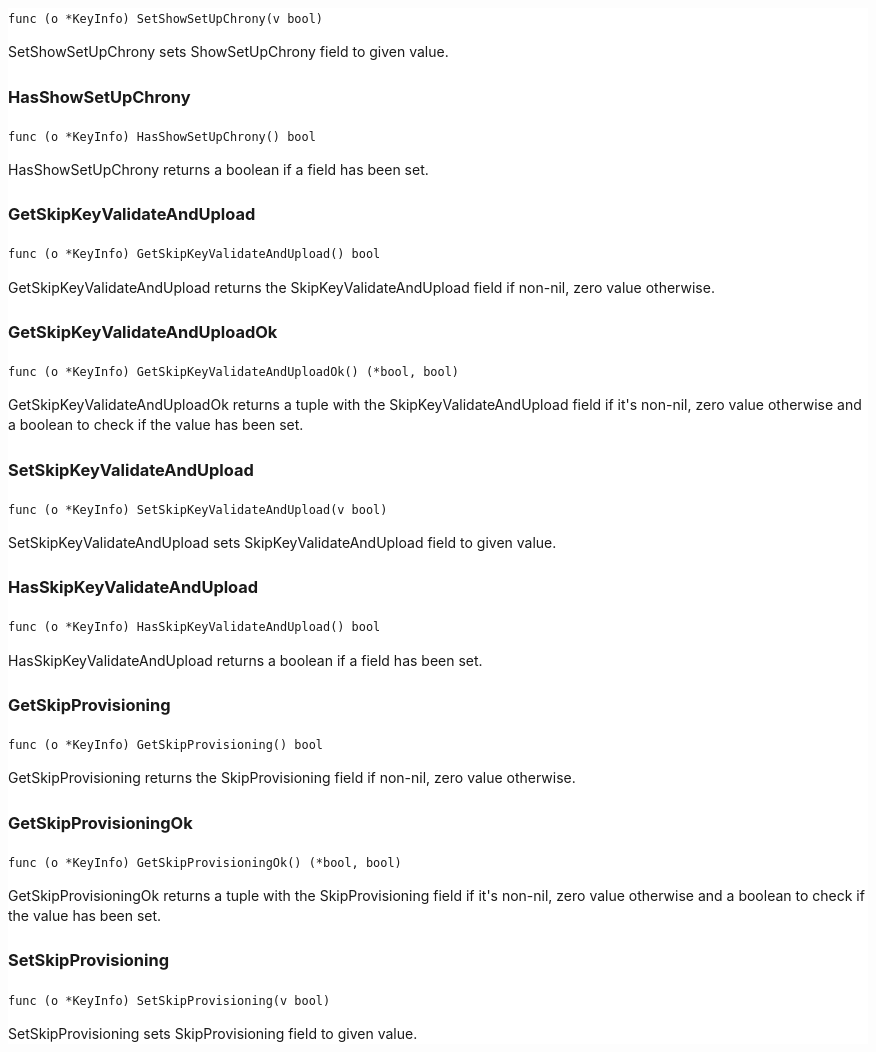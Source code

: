 `func (o *KeyInfo) SetShowSetUpChrony(v bool)`

SetShowSetUpChrony sets ShowSetUpChrony field to given value.

### HasShowSetUpChrony

`func (o *KeyInfo) HasShowSetUpChrony() bool`

HasShowSetUpChrony returns a boolean if a field has been set.

### GetSkipKeyValidateAndUpload

`func (o *KeyInfo) GetSkipKeyValidateAndUpload() bool`

GetSkipKeyValidateAndUpload returns the SkipKeyValidateAndUpload field if non-nil, zero value otherwise.

### GetSkipKeyValidateAndUploadOk

`func (o *KeyInfo) GetSkipKeyValidateAndUploadOk() (*bool, bool)`

GetSkipKeyValidateAndUploadOk returns a tuple with the SkipKeyValidateAndUpload field if it's non-nil, zero value otherwise
and a boolean to check if the value has been set.

### SetSkipKeyValidateAndUpload

`func (o *KeyInfo) SetSkipKeyValidateAndUpload(v bool)`

SetSkipKeyValidateAndUpload sets SkipKeyValidateAndUpload field to given value.

### HasSkipKeyValidateAndUpload

`func (o *KeyInfo) HasSkipKeyValidateAndUpload() bool`

HasSkipKeyValidateAndUpload returns a boolean if a field has been set.

### GetSkipProvisioning

`func (o *KeyInfo) GetSkipProvisioning() bool`

GetSkipProvisioning returns the SkipProvisioning field if non-nil, zero value otherwise.

### GetSkipProvisioningOk

`func (o *KeyInfo) GetSkipProvisioningOk() (*bool, bool)`

GetSkipProvisioningOk returns a tuple with the SkipProvisioning field if it's non-nil, zero value otherwise
and a boolean to check if the value has been set.

### SetSkipProvisioning

`func (o *KeyInfo) SetSkipProvisioning(v bool)`

SetSkipProvisioning sets SkipProvisioning field to given value.
